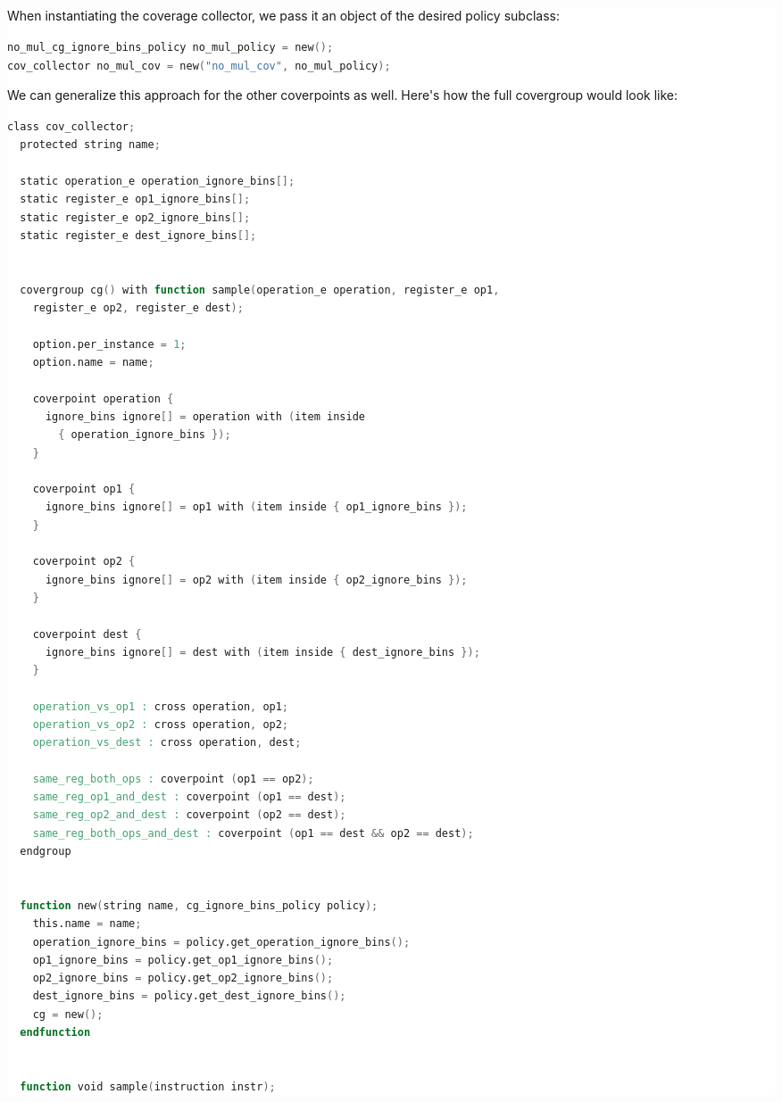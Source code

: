 When instantiating the coverage collector, we pass it an object of the desired policy subclass:

```verilog
no_mul_cg_ignore_bins_policy no_mul_policy = new();
cov_collector no_mul_cov = new("no_mul_cov", no_mul_policy);
```

We can generalize this approach for the other coverpoints as well. Here's how the full covergroup would look like:

```verilog
class cov_collector;
  protected string name;

  static operation_e operation_ignore_bins[];
  static register_e op1_ignore_bins[];
  static register_e op2_ignore_bins[];
  static register_e dest_ignore_bins[];


  covergroup cg() with function sample(operation_e operation, register_e op1,
    register_e op2, register_e dest);

    option.per_instance = 1;
    option.name = name;

    coverpoint operation {
      ignore_bins ignore[] = operation with (item inside
        { operation_ignore_bins });
    }

    coverpoint op1 {
      ignore_bins ignore[] = op1 with (item inside { op1_ignore_bins });
    }

    coverpoint op2 {
      ignore_bins ignore[] = op2 with (item inside { op2_ignore_bins });
    }

    coverpoint dest {
      ignore_bins ignore[] = dest with (item inside { dest_ignore_bins });
    }

    operation_vs_op1 : cross operation, op1;
    operation_vs_op2 : cross operation, op2;
    operation_vs_dest : cross operation, dest;

    same_reg_both_ops : coverpoint (op1 == op2);
    same_reg_op1_and_dest : coverpoint (op1 == dest);
    same_reg_op2_and_dest : coverpoint (op2 == dest);
    same_reg_both_ops_and_dest : coverpoint (op1 == dest && op2 == dest);
  endgroup


  function new(string name, cg_ignore_bins_policy policy);
    this.name = name;
    operation_ignore_bins = policy.get_operation_ignore_bins();
    op1_ignore_bins = policy.get_op1_ignore_bins();
    op2_ignore_bins = policy.get_op2_ignore_bins();
    dest_ignore_bins = policy.get_dest_ignore_bins();
    cg = new();
  endfunction


  function void sample(instruction instr);
```
